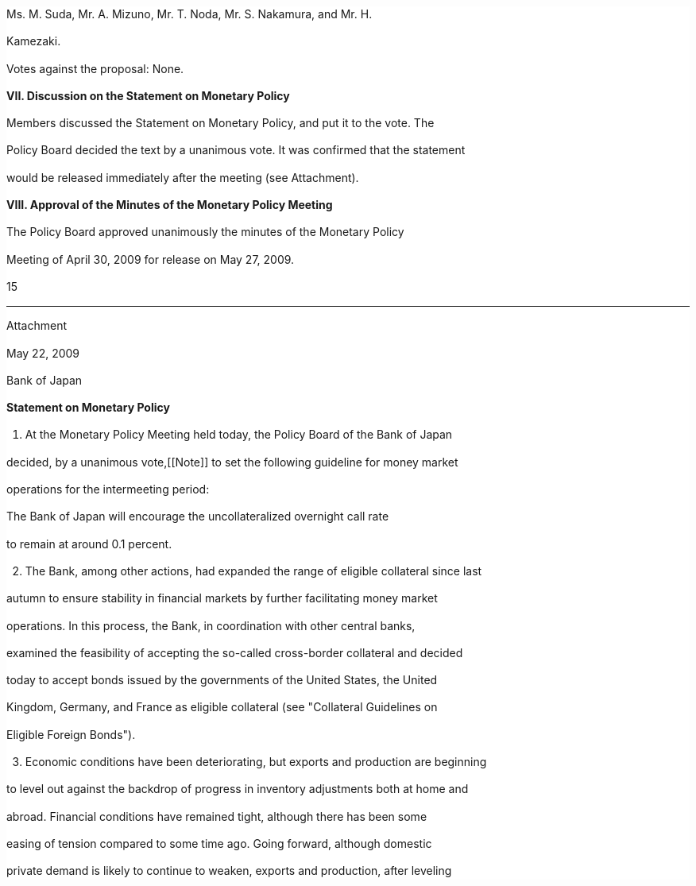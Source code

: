 Ms. M. Suda, Mr. A. Mizuno, Mr. T. Noda, Mr. S. Nakamura, and Mr. H.

Kamezaki.

Votes against the proposal: None.

**VII. Discussion on the Statement on Monetary Policy**

Members discussed the Statement on Monetary Policy, and put it to the vote. The

Policy Board decided the text by a unanimous vote. It was confirmed that the statement

would be released immediately after the meeting (see Attachment).

**VIII. Approval of the Minutes of the Monetary Policy Meeting**

The Policy Board approved unanimously the minutes of the Monetary Policy

Meeting of April 30, 2009 for release on May 27, 2009.

15


-----

Attachment

May 22, 2009

Bank of Japan

**Statement on Monetary Policy**

1. At the Monetary Policy Meeting held today, the Policy Board of the Bank of Japan

decided, by a unanimous vote,[[Note]] to set the following guideline for money market

operations for the intermeeting period:

The Bank of Japan will encourage the uncollateralized overnight call rate

to remain at around 0.1 percent.

2. The Bank, among other actions, had expanded the range of eligible collateral since last

autumn to ensure stability in financial markets by further facilitating money market

operations. In this process, the Bank, in coordination with other central banks,

examined the feasibility of accepting the so-called cross-border collateral and decided

today to accept bonds issued by the governments of the United States, the United

Kingdom, Germany, and France as eligible collateral (see "Collateral Guidelines on

Eligible Foreign Bonds").

3. Economic conditions have been deteriorating, but exports and production are beginning

to level out against the backdrop of progress in inventory adjustments both at home and

abroad. Financial conditions have remained tight, although there has been some

easing of tension compared to some time ago. Going forward, although domestic

private demand is likely to continue to weaken, exports and production, after leveling
